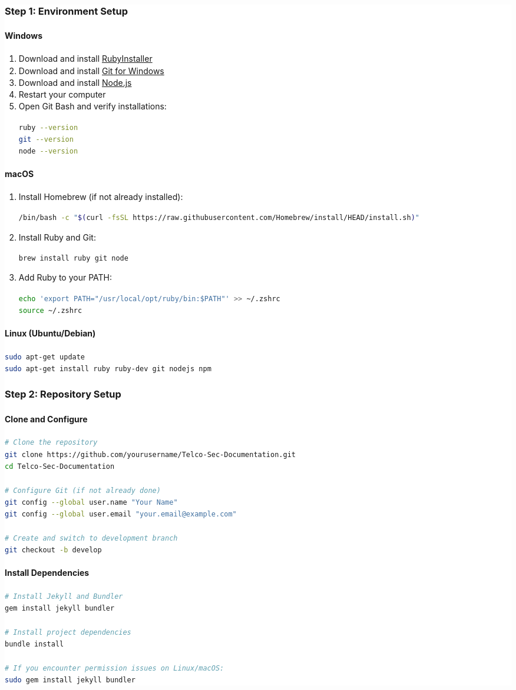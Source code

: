 ### Step 1: Environment Setup

#### Windows
1. Download and install [RubyInstaller](https://rubyinstaller.org/)
2. Download and install [Git for Windows](https://git-scm.com/download/win)
3. Download and install [Node.js](https://nodejs.org/)
4. Restart your computer
5. Open Git Bash and verify installations:
   ```bash
   ruby --version
   git --version
   node --version
   ```

#### macOS
1. Install Homebrew (if not already installed):
   ```bash
   /bin/bash -c "$(curl -fsSL https://raw.githubusercontent.com/Homebrew/install/HEAD/install.sh)"
   ```
2. Install Ruby and Git:
   ```bash
   brew install ruby git node
   ```
3. Add Ruby to your PATH:
   ```bash
   echo 'export PATH="/usr/local/opt/ruby/bin:$PATH"' >> ~/.zshrc
   source ~/.zshrc
   ```

#### Linux (Ubuntu/Debian)
```bash
sudo apt-get update
sudo apt-get install ruby ruby-dev git nodejs npm
```

### Step 2: Repository Setup

#### Clone and Configure
```bash
# Clone the repository
git clone https://github.com/yourusername/Telco-Sec-Documentation.git
cd Telco-Sec-Documentation

# Configure Git (if not already done)
git config --global user.name "Your Name"
git config --global user.email "your.email@example.com"

# Create and switch to development branch
git checkout -b develop
```

#### Install Dependencies
```bash
# Install Jekyll and Bundler
gem install jekyll bundler

# Install project dependencies
bundle install

# If you encounter permission issues on Linux/macOS:
sudo gem install jekyll bundler
```
